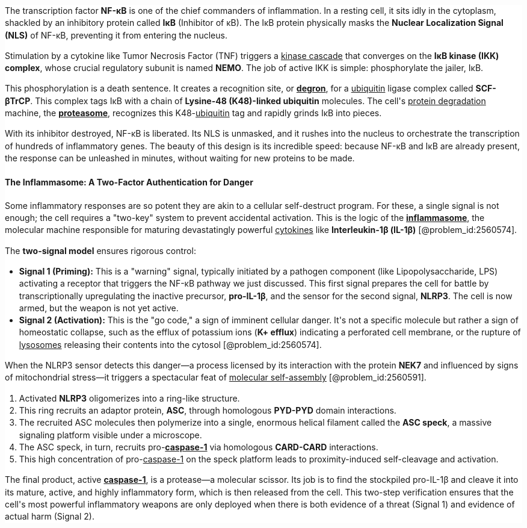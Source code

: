 The transcription factor **NF-κB** is one of the chief commanders of inflammation. In a resting cell, it sits idly in the cytoplasm, shackled by an inhibitory protein called **IκB** (Inhibitor of κB). The IκB protein physically masks the **Nuclear Localization Signal (NLS)** of NF-κB, preventing it from entering the nucleus.

Stimulation by a cytokine like Tumor Necrosis Factor (TNF) triggers a [kinase cascade](@article_id:138054) that converges on the **IκB kinase (IKK) complex**, whose crucial regulatory subunit is named **NEMO**. The job of active IKK is simple: phosphorylate the jailer, IκB.

This phosphorylation is a death sentence. It creates a recognition site, or **[degron](@article_id:180962)**, for a [ubiquitin](@article_id:173893) ligase complex called **SCF-βTrCP**. This complex tags IκB with a chain of **Lysine-48 (K48)-linked ubiquitin** molecules. The cell's [protein degradation](@article_id:187389) machine, the **[proteasome](@article_id:171619)**, recognizes this K48-[ubiquitin](@article_id:173893) tag and rapidly grinds IκB into pieces.

With its inhibitor destroyed, NF-κB is liberated. Its NLS is unmasked, and it rushes into the nucleus to orchestrate the transcription of hundreds of inflammatory genes. The beauty of this design is its incredible speed: because NF-κB and IκB are already present, the response can be unleashed in minutes, without waiting for new proteins to be made.

#### The Inflammasome: A Two-Factor Authentication for Danger

Some inflammatory responses are so potent they are akin to a cellular self-destruct program. For these, a single signal is not enough; the cell requires a "two-key" system to prevent accidental activation. This is the logic of the **[inflammasome](@article_id:177851)**, the molecular machine responsible for maturing devastatingly powerful [cytokines](@article_id:155991) like **Interleukin-1β (IL-1β)** [@problem_id:2560574].

The **two-signal model** ensures rigorous control:

*   **Signal 1 (Priming):** This is a "warning" signal, typically initiated by a pathogen component (like Lipopolysaccharide, LPS) activating a receptor that triggers the NF-κB pathway we just discussed. This first signal prepares the cell for battle by transcriptionally upregulating the inactive precursor, **pro-IL-1β**, and the sensor for the second signal, **NLRP3**. The cell is now armed, but the weapon is not yet active.
*   **Signal 2 (Activation):** This is the "go code," a sign of imminent cellular danger. It's not a specific molecule but rather a sign of homeostatic collapse, such as the efflux of potassium ions (**K+ efflux**) indicating a perforated cell membrane, or the rupture of [lysosomes](@article_id:167711) releasing their contents into the cytosol [@problem_id:2560574].

When the NLRP3 sensor detects this danger—a process licensed by its interaction with the protein **NEK7** and influenced by signs of mitochondrial stress—it triggers a spectacular feat of [molecular self-assembly](@article_id:158783) [@problem_id:2560591].
1.  Activated **NLRP3** oligomerizes into a ring-like structure.
2.  This ring recruits an adaptor protein, **ASC**, through homologous **PYD-PYD** domain interactions.
3.  The recruited ASC molecules then polymerize into a single, enormous helical filament called the **ASC speck**, a massive signaling platform visible under a microscope.
4.  The ASC speck, in turn, recruits pro-**[caspase-1](@article_id:201484)** via homologous **CARD-CARD** interactions.
5.  This high concentration of pro-[caspase-1](@article_id:201484) on the speck platform leads to proximity-induced self-cleavage and activation.

The final product, active **[caspase-1](@article_id:201484)**, is a protease—a molecular scissor. Its job is to find the stockpiled pro-IL-1β and cleave it into its mature, active, and highly inflammatory form, which is then released from the cell. This two-step verification ensures that the cell's most powerful inflammatory weapons are only deployed when there is both evidence of a threat (Signal 1) and evidence of actual harm (Signal 2).
